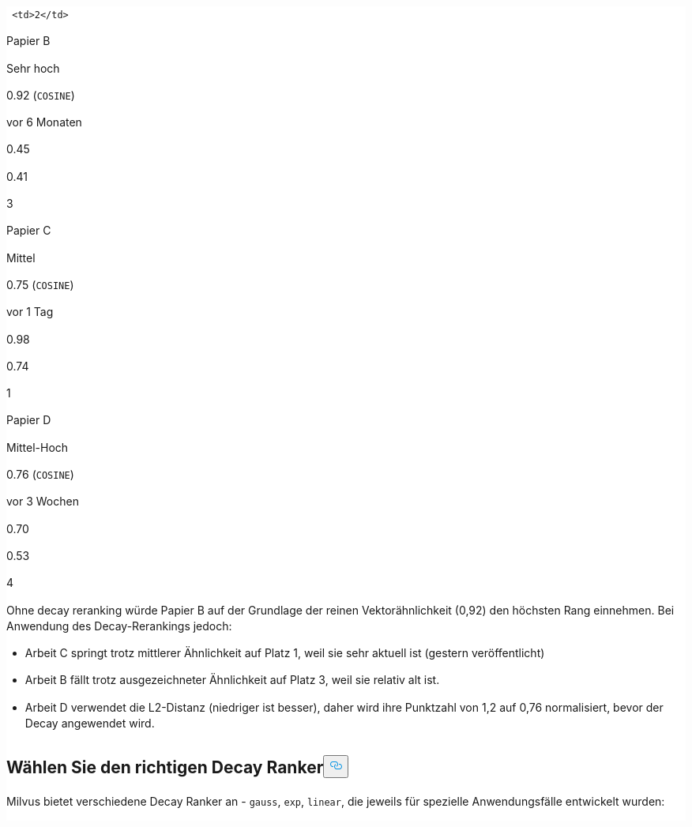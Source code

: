      <td>2</td>
   </tr>
   <tr>
     <td><p>Papier B</p></td>
     <td><p>Sehr hoch</p></td>
     <td><p>0.92 (<code translate="no">COSINE</code>)</p></td>
     <td><p>vor 6 Monaten</p></td>
     <td><p>0.45</p></td>
     <td><p>0.41</p></td>
     <td>3</td>
   </tr>
   <tr>
     <td><p>Papier C</p></td>
     <td><p>Mittel</p></td>
     <td><p>0.75 (<code translate="no">COSINE</code>)</p></td>
     <td><p>vor 1 Tag</p></td>
     <td><p>0.98</p></td>
     <td><p>0.74</p></td>
     <td>1</td>
   </tr>
   <tr>
     <td><p>Papier D</p></td>
     <td><p>Mittel-Hoch</p></td>
     <td><p>0.76 (<code translate="no">COSINE</code>)</p></td>
     <td><p>vor 3 Wochen</p></td>
     <td><p>0.70</p></td>
     <td><p>0.53</p></td>
     <td>4</td>
   </tr>
</table>
<p>Ohne decay reranking würde Papier B auf der Grundlage der reinen Vektorähnlichkeit (0,92) den höchsten Rang einnehmen. Bei Anwendung des Decay-Rerankings jedoch:</p>
<ul>
<li><p>Arbeit C springt trotz mittlerer Ähnlichkeit auf Platz 1, weil sie sehr aktuell ist (gestern veröffentlicht)</p></li>
<li><p>Arbeit B fällt trotz ausgezeichneter Ähnlichkeit auf Platz 3, weil sie relativ alt ist.</p></li>
<li><p>Arbeit D verwendet die L2-Distanz (niedriger ist besser), daher wird ihre Punktzahl von 1,2 auf 0,76 normalisiert, bevor der Decay angewendet wird.</p></li>
</ul>
<h2 id="Choose-the-right-decay-ranker" class="common-anchor-header">Wählen Sie den richtigen Decay Ranker<button data-href="#Choose-the-right-decay-ranker" class="anchor-icon" translate="no">
      <svg translate="no"
        aria-hidden="true"
        focusable="false"
        height="20"
        version="1.1"
        viewBox="0 0 16 16"
        width="16"
      >
        <path
          fill="#0092E4"
          fill-rule="evenodd"
          d="M4 9h1v1H4c-1.5 0-3-1.69-3-3.5S2.55 3 4 3h4c1.45 0 3 1.69 3 3.5 0 1.41-.91 2.72-2 3.25V8.59c.58-.45 1-1.27 1-2.09C10 5.22 8.98 4 8 4H4c-.98 0-2 1.22-2 2.5S3 9 4 9zm9-3h-1v1h1c1 0 2 1.22 2 2.5S13.98 12 13 12H9c-.98 0-2-1.22-2-2.5 0-.83.42-1.64 1-2.09V6.25c-1.09.53-2 1.84-2 3.25C6 11.31 7.55 13 9 13h4c1.45 0 3-1.69 3-3.5S14.5 6 13 6z"
        ></path>
      </svg>
    </button></h2><p>Milvus bietet verschiedene Decay Ranker an - <code translate="no">gauss</code>, <code translate="no">exp</code>, <code translate="no">linear</code>, die jeweils für spezielle Anwendungsfälle entwickelt wurden:</p>
<table>
   <tr>